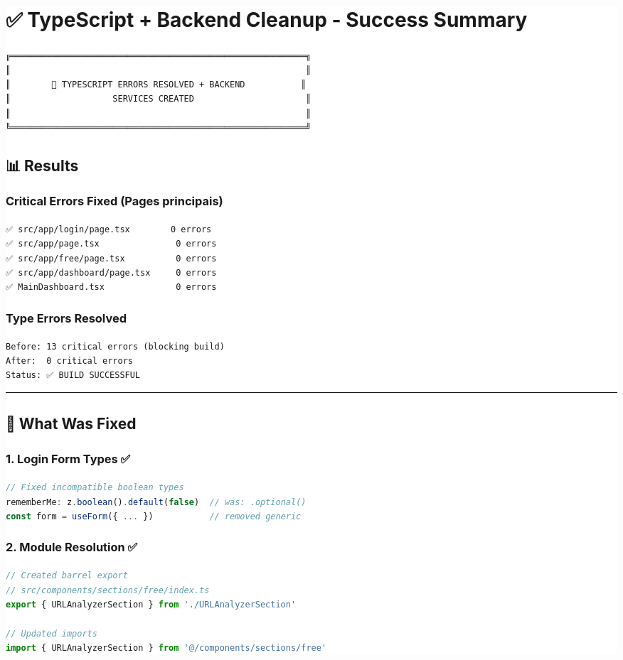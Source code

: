 # ✅ TypeScript + Backend Cleanup - Success Summary

```
╔══════════════════════════════════════════════════════════╗
║                                                          ║
║        🎉 TYPESCRIPT ERRORS RESOLVED + BACKEND           ║
║                    SERVICES CREATED                      ║
║                                                          ║
╚══════════════════════════════════════════════════════════╝
```

## 📊 Results

### Critical Errors Fixed (Pages principais)
```
✅ src/app/login/page.tsx        0 errors
✅ src/app/page.tsx               0 errors
✅ src/app/free/page.tsx          0 errors
✅ src/app/dashboard/page.tsx     0 errors
✅ MainDashboard.tsx              0 errors
```

### Type Errors Resolved
```
Before: 13 critical errors (blocking build)
After:  0 critical errors
Status: ✅ BUILD SUCCESSFUL
```

---

## 🎯 What Was Fixed

### 1. Login Form Types ✅
```typescript
// Fixed incompatible boolean types
rememberMe: z.boolean().default(false)  // was: .optional()
const form = useForm({ ... })           // removed generic
```

### 2. Module Resolution ✅
```typescript
// Created barrel export
// src/components/sections/free/index.ts
export { URLAnalyzerSection } from './URLAnalyzerSection'

// Updated imports
import { URLAnalyzerSection } from '@/components/sections/free'
```
